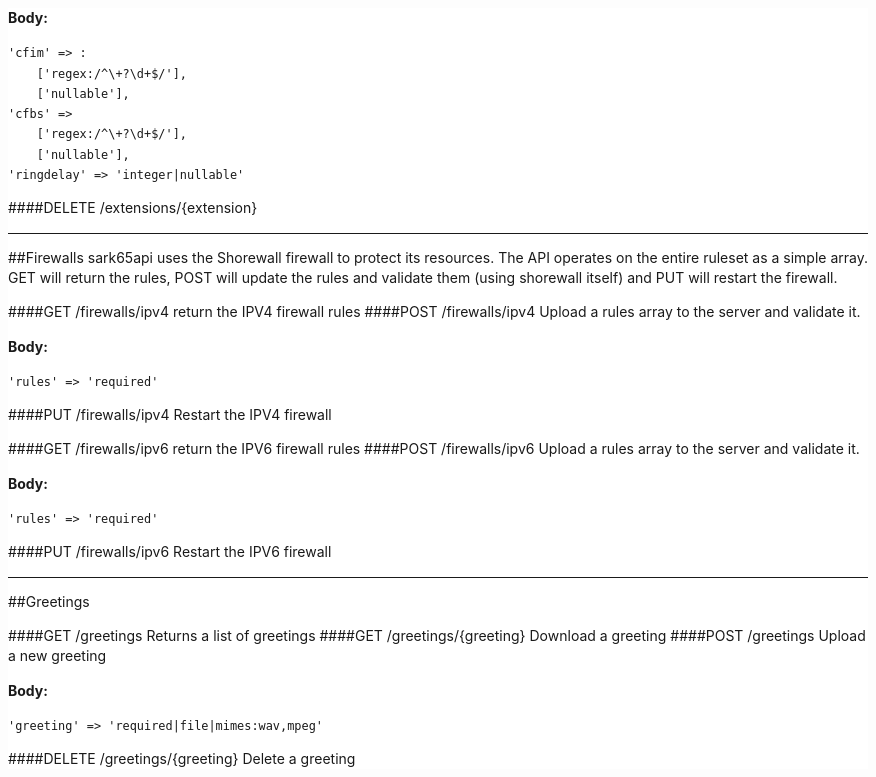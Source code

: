 **Body:**
```
'cfim' => :
    ['regex:/^\+?\d+$/'],
    ['nullable'],
'cfbs' => 
    ['regex:/^\+?\d+$/'],
    ['nullable'],            
'ringdelay' => 'integer|nullable'
```
####DELETE /extensions/{extension}

----------------

##Firewalls
sark65api uses the Shorewall firewall to protect its resources.   The API operates on the entire ruleset as a simple array.   GET will return the rules, POST will update the rules and validate them (using shorewall itself) and PUT will restart the firewall.

####GET /firewalls/ipv4
return the IPV4 firewall rules
####POST /firewalls/ipv4
Upload a rules array to the server and validate it.

**Body:**
```
'rules' => 'required'
```
####PUT /firewalls/ipv4
Restart the IPV4 firewall

####GET /firewalls/ipv6
return the IPV6 firewall rules
####POST /firewalls/ipv6
Upload a rules array to the server and validate it.

**Body:**
```
'rules' => 'required'
```
####PUT /firewalls/ipv6
Restart the IPV6 firewall

----------------------------

##Greetings

####GET /greetings
Returns a list of greetings
####GET /greetings/{greeting}
Download a greeting
####POST  /greetings
Upload a new greeting

**Body:**
```
'greeting' => 'required|file|mimes:wav,mpeg'
```
####DELETE /greetings/{greeting}
Delete a greeting
